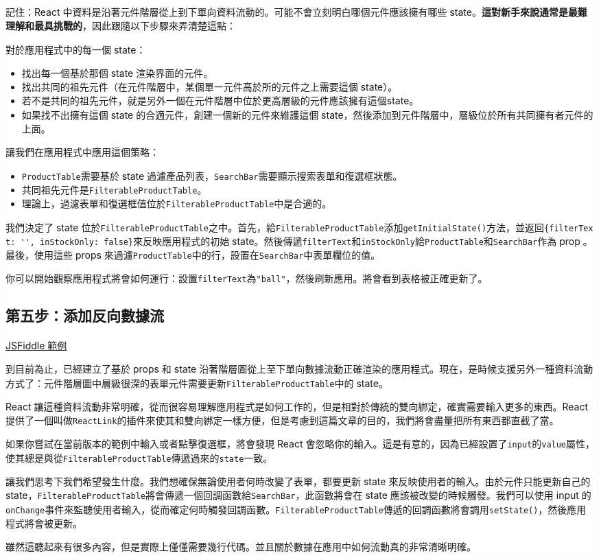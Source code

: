 記住：React 中資料是沿著元件階層從上到下單向資料流動的。可能不會立刻明白哪個元件應該擁有哪些 state。**這對新手來說通常是最難理解和最具挑戰的**，因此跟隨以下步驟來弄清楚這點：

對於應用程式中的每一個 state：

* 找出每一個基於那個 state 渲染界面的元件。
* 找出共同的祖先元件（在元件階層中，某個單一元件高於所的元件之上需要這個 state）。
* 若不是共同的祖先元件，就是另外一個在元件階層中位於更高層級的元件應該擁有這個state。
* 如果找不出擁有這個 state 的合適元件，創建一個新的元件來維護這個 state，然後添加到元件階層中，層級位於所有共同擁有者元件的上面。

讓我們在應用程式中應用這個策略：

* `ProductTable`需要基於 state 過濾產品列表，`SearchBar`需要顯示搜索表單和復選框狀態。
* 共同祖先元件是`FilterableProductTable`。
* 理論上，過濾表單和復選框值位於`FilterableProductTable`中是合適的。

我們決定了 state 位於`FilterableProductTable`之中。首先，給`FilterableProductTable`添加`getInitialState()`方法，並返回`{filterText: '', inStockOnly: false}`來反映應用程式的初始 state。然後傳遞`filterText`和`inStockOnly`給`ProductTable`和`SearchBar`作為 prop 。最後，使用這些 props 來過濾`ProductTable`中的行，設置在`SearchBar`中表單欄位的值。

你可以開始觀察應用程式將會如何運行：設置`filterText`為`"ball"`，然後刷新應用。將會看到表格被正確更新了。

## 第五步：添加反向數據流
[JSFiddle 範例](https://jsfiddle.net/reactjs/n47gckhr/light/)

到目前為止，已經建立了基於 props 和 state 沿著階層圖從上至下單向數據流動正確渲染的應用程式。現在，是時候支援另外一種資料流動方式了：元件階層圖中層級很深的表單元件需要更新`FilterableProductTable`中的 state。

React 讓這種資料流動非常明確，從而很容易理解應用程式是如何工作的，但是相對於傳統的雙向綁定，確實需要輸入更多的東西。React 提供了一個叫做`ReactLink`的插件來使其和雙向綁定一樣方便，但是考慮到這篇文章的目的，我們將會盡量把所有東西都直截了當。

如果你嘗試在當前版本的範例中輸入或者點擊復選框，將會發現 React 會忽略你的輸入。這是有意的，因為已經設置了`input`的`value`屬性，使其總是與從`FilterableProductTable`傳遞過來的`state`一致。

讓我們思考下我們希望發生什麼。我們想確保無論使用者何時改變了表單，都要更新 state 來反映使用者的輸入。由於元件只能更新自己的 state，`FilterableProductTable`將會傳遞一個回調函數給`SearchBar`，此函數將會在 state 應該被改變的時候觸發。我們可以使用 input 的`onChange`事件來監聽使用者輸入，從而確定何時觸發回調函數。`FilterableProductTable`傳遞的回調函數將會調用`setState()`，然後應用程式將會被更新。

雖然這聽起來有很多內容，但是實際上僅僅需要幾行代碼。並且關於數據在應用中如何流動真的非常清晰明確。



